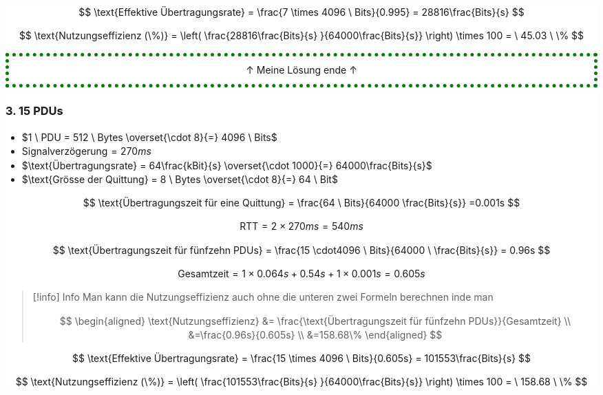 $$
\text{Effektive Übertragungsrate} = \frac{7 \times 4096 \ Bits}{0.995} = 28816\frac{Bits}{s}
$$

$$
\text{Nutzungseffizienz (\%)} = \left( \frac{28816\frac{Bits}{s} }{64000\frac{Bits}{s}} \right) \times 100 = \ 45.03 \ \%
$$

<div style="border: 5px dotted green; text-align: center; padding: 10px;">
  ↑ Meine Lösung ende ↑
</div>

### 3. 15 PDUs

- $1 \ PDU = 512 \ Bytes  \overset{\cdot 8}{=} 4096 \ Bits$
- $\text{Signalverzögerung} = 270ms$
- $\text{Übertragungsrate} = 64\frac{kBit}{s} \overset{\cdot 1000}{=} 64000\frac{Bits}{s}$
- $\text{Grösse der Quittung} = 8 \ Bytes \overset{\cdot 8}{=} 64 \ Bit$

$$
\text{Übertragungszeit für eine Quittung} = \frac{64 \ Bits}{64000 \frac{Bits}{s}} =0.001s
$$

$$
\text{RTT} = 2 \times 270ms = 540ms
$$

$$
 \text{Übertragungszeit für fünfzehn PDUs} = \frac{15 \cdot4096 \ Bits}{64000 \ \frac{Bits}{s}} = 0.96s
$$

$$
 \text{Gesamtzeit} = 1 \times 0.064s + 0.54s + 1 \times 0.001s = 0.605s
$$

> [!info] Info
> Man kann die Nutzungseffizienz auch ohne die unteren zwei Formeln berechnen
> inde man
>
> $$
> \begin{aligned}
> \text{Nutzungseffizienz} &= \frac{\text{Übertragungszeit für fünfzehn PDUs}}{Gesamtzeit} \\
> &=\frac{0.96s}{0.605s} \\
> &=158.68\%
> \end{aligned}
> $$

$$
\text{Effektive Übertragungsrate} = \frac{15 \times 4096 \ Bits}{0.605s} = 101553\frac{Bits}{s}
$$

$$
\text{Nutzungseffizienz (\%)} = \left( \frac{101553\frac{Bits}{s} }{64000\frac{Bits}{s}} \right) \times 100 = \ 158.68 \ \%
$$
